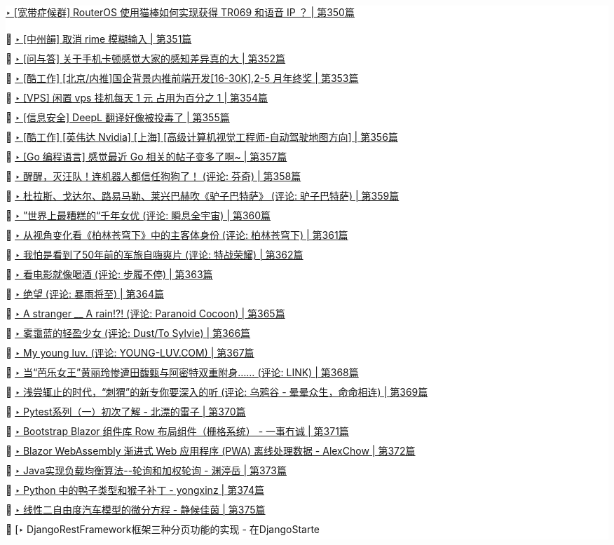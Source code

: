 [‣ \[宽带症候群\] RouterOS 使用猫棒如何实现获得 TR069 和语音 IP ？ | 第350篇](https://www.v2ex.com/t/846346#reply1)</div><div style='line-height: 2; text-decoration: none;'>🌈 [‣ \[中州韻\] 取消 rime 模糊输入 | 第351篇](https://www.v2ex.com/t/846345#reply1)</div><div style='line-height: 2; text-decoration: none;'>🌈 [‣ \[问与答\] 关于手机卡顿感觉大家的感知差异真的大 | 第352篇](https://www.v2ex.com/t/846343#reply2)</div><div style='line-height: 2; text-decoration: none;'>🌈 [‣ \[酷工作\] \[北京/内推\]国企背景内推前端开发\[16-30K\],2-5 月年终奖 | 第353篇](https://www.v2ex.com/t/846341#reply0)</div><div style='line-height: 2; text-decoration: none;'>🌈 [‣ \[VPS\] 闲置 vps 挂机每天 1 元 占用为百分之 1 | 第354篇](https://www.v2ex.com/t/846340#reply27)</div><div style='line-height: 2; text-decoration: none;'>🌈 [‣ \[信息安全\] DeepL 翻译好像被投毒了 | 第355篇](https://www.v2ex.com/t/846339#reply14)</div><div style='line-height: 2; text-decoration: none;'>🌈 [‣ \[酷工作\] \[英伟达 Nvidia\] \[上海\] \[高级计算机视觉工程师-自动驾驶地图方向\] | 第356篇](https://www.v2ex.com/t/846338#reply0)</div><div style='line-height: 2; text-decoration: none;'>🌈 [‣ \[Go 编程语言\] 感觉最近 Go 相关的帖子变多了啊~ | 第357篇](https://www.v2ex.com/t/846337#reply14)</div><div style='line-height: 2; text-decoration: none;'>🌈 [‣ 醒醒，灭汪队！连机器人都信任狗狗了！ (评论: 芬奇) | 第358篇](https://movie.douban.com/review/14331616/)</div><div style='line-height: 2; text-decoration: none;'>🌈 [‣ 杜拉斯、戈达尔、路易马勒、莱兴巴赫吹《驴子巴特萨》 (评论: 驴子巴特萨) | 第359篇](https://movie.douban.com/review/14330728/)</div><div style='line-height: 2; text-decoration: none;'>🌈 [‣ ”世界上最糟糕的“千年女优 (评论: 瞬息全宇宙) | 第360篇](https://movie.douban.com/review/14330979/)</div><div style='line-height: 2; text-decoration: none;'>🌈 [‣ 从视角变化看《柏林苍穹下》中的主客体身份 (评论: 柏林苍穹下) | 第361篇](https://movie.douban.com/review/14330980/)</div><div style='line-height: 2; text-decoration: none;'>🌈 [‣ 我怕是看到了50年前的军旅自嗨爽片 (评论: 特战荣耀) | 第362篇](https://movie.douban.com/review/14330745/)</div><div style='line-height: 2; text-decoration: none;'>🌈 [‣ 看电影就像喝酒 (评论: 步履不停) | 第363篇](https://movie.douban.com/review/14331447/)</div><div style='line-height: 2; text-decoration: none;'>🌈 [‣ 绝望 (评论: 暴雨将至) | 第364篇](https://movie.douban.com/review/14331936/)</div><div style='line-height: 2; text-decoration: none;'>🌈 [‣ A stranger __ A rain!?! (评论: Paranoid Cocoon) | 第365篇](https://music.douban.com/review/14332087/)</div><div style='line-height: 2; text-decoration: none;'>🌈 [‣ 雾霭蓝的轻盈少女 (评论: Dust/To Sylvie) | 第366篇](https://music.douban.com/review/14332117/)</div><div style='line-height: 2; text-decoration: none;'>🌈 [‣ My young luv. (评论: YOUNG-LUV.COM) | 第367篇](https://music.douban.com/review/14332082/)</div><div style='line-height: 2; text-decoration: none;'>🌈 [‣ 当“芭乐女王”黄丽玲惨遭田馥甄与阿密特双重附身…… (评论: LINK) | 第368篇](https://music.douban.com/review/14331649/)</div><div style='line-height: 2; text-decoration: none;'>🌈 [‣ 浅尝辄止的时代，“刺猬”的新专你要深入的听 (评论: 乌鸦谷 - 晕晕众生，命命相连) | 第369篇](https://music.douban.com/review/14331697/)</div><div style='line-height: 2; text-decoration: none;'>🌈 [‣ Pytest系列（一）初次了解 - 北漂的雷子 | 第370篇](https://www.cnblogs.com/leiziv5/p/16133371.html)</div><div style='line-height: 2; text-decoration: none;'>🌈 [‣ Bootstrap Blazor 组件库 Row 布局组件（栅格系统） - 一事冇诚 | 第371篇](https://www.cnblogs.com/ysmc/p/16133351.html)</div><div style='line-height: 2; text-decoration: none;'>🌈 [‣ Blazor WebAssembly 渐进式 Web 应用程序 (PWA) 离线处理数据 - AlexChow | 第372篇](https://www.cnblogs.com/densen2014/p/16133343.html)</div><div style='line-height: 2; text-decoration: none;'>🌈 [‣ Java实现负载均衡算法--轮询和加权轮询 - 渊渟岳 | 第373篇](https://www.cnblogs.com/dennyLee2025/p/16128477.html)</div><div style='line-height: 2; text-decoration: none;'>🌈 [‣ Python 中的鸭子类型和猴子补丁 - yongxinz | 第374篇](https://www.cnblogs.com/alwaysbeta/p/16133086.html)</div><div style='line-height: 2; text-decoration: none;'>🌈 [‣ 线性二自由度汽车模型的微分方程 - 静候佳茵 | 第375篇](https://www.cnblogs.com/hitwherznchjy/p/16132906.html)</div><div style='line-height: 2; text-decoration: none;'>🌈 [‣ DjangoRestFramework框架三种分页功能的实现 - 在DjangoStarte